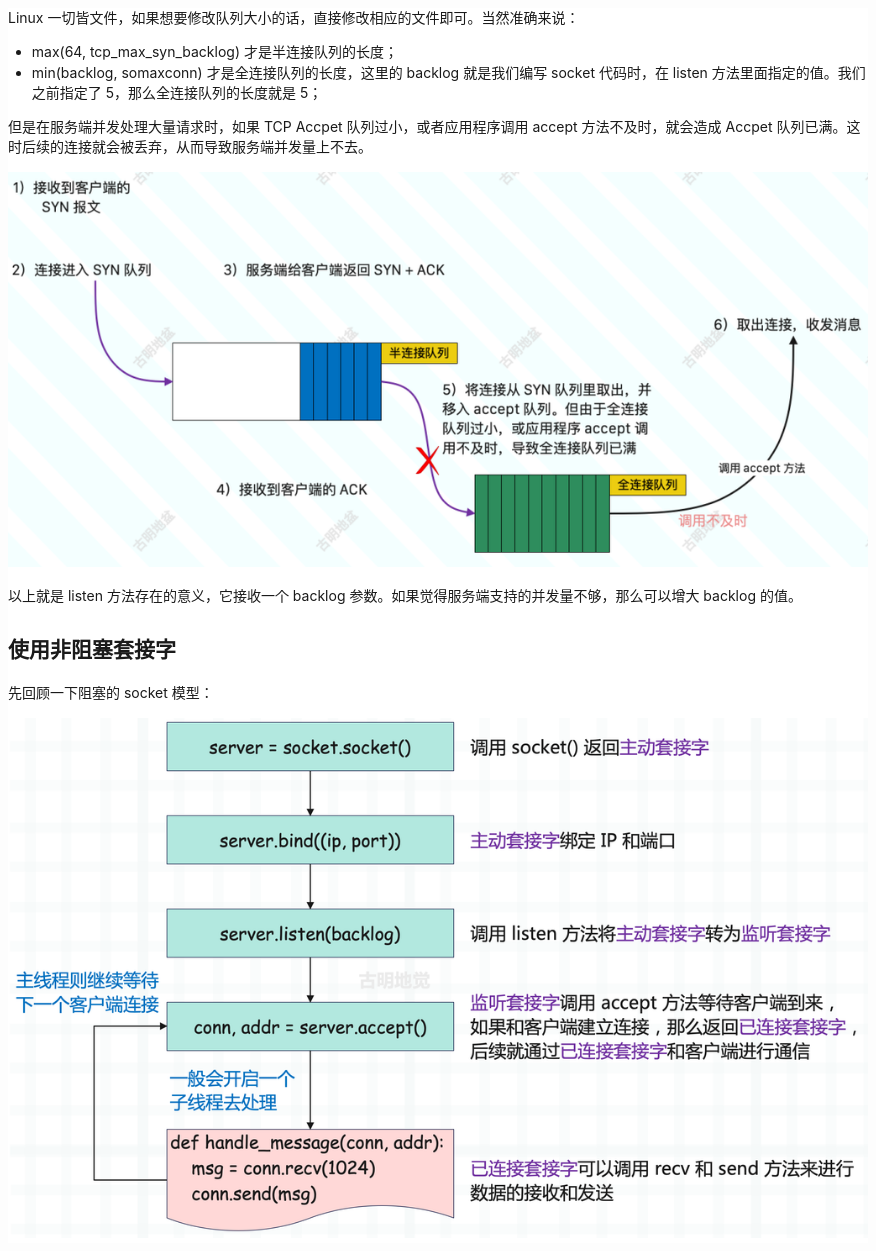 Linux 一切皆文件，如果想要修改队列大小的话，直接修改相应的文件即可。当然准确来说：

- max(64, tcp_max_syn_backlog) 才是半连接队列的长度；
- min(backlog, somaxconn) 才是全连接队列的长度，这里的 backlog 就是我们编写 socket 代码时，在 listen 方法里面指定的值。我们之前指定了 5，那么全连接队列的长度就是 5；

但是在服务端并发处理大量请求时，如果 TCP Accpet 队列过小，或者应用程序调用 accept 方法不及时，就会造成 Accpet 队列已满。这时后续的连接就会被丢弃，从而导致服务端并发量上不去。

![](./images/325.png)

以上就是 listen 方法存在的意义，它接收一个 backlog 参数。如果觉得服务端支持的并发量不够，那么可以增大 backlog 的值。

## 使用非阻塞套接字

先回顾一下阻塞的 socket 模型：

![](./images/326.png)
